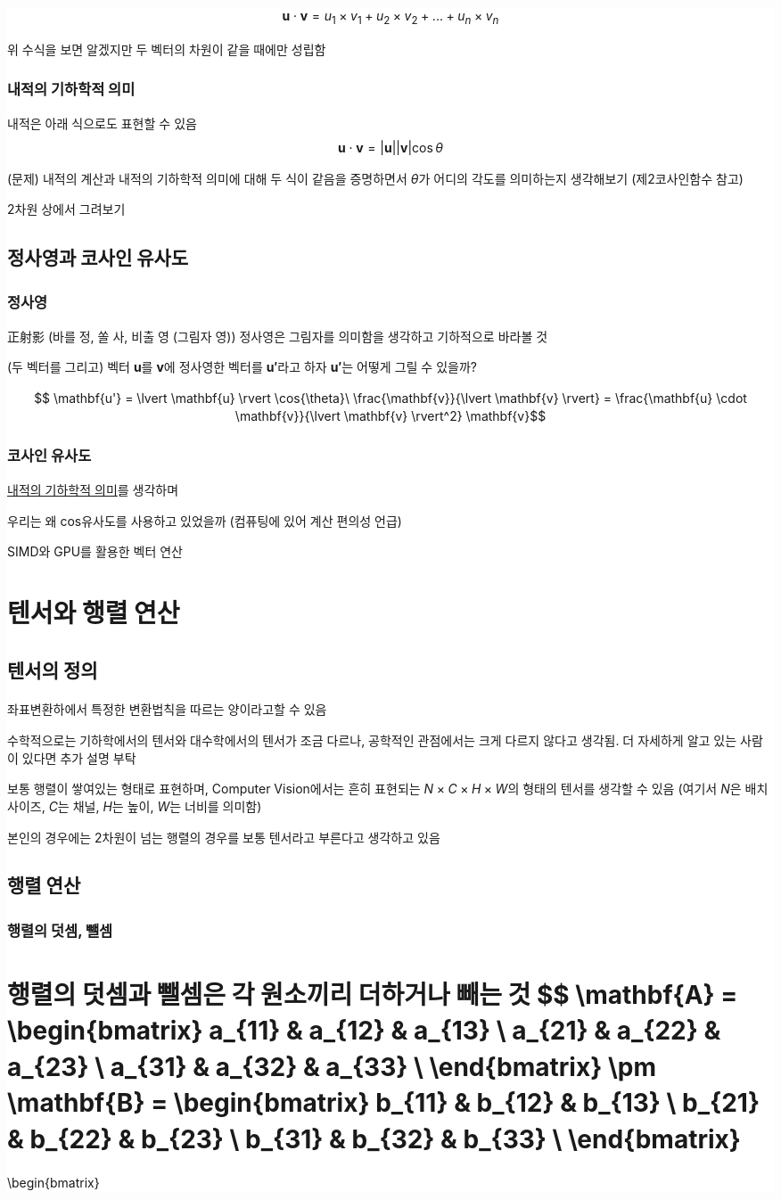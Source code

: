 $$ \mathbf{u} \cdot \mathbf{v} = u_1 \times v_1 + u_2 \times v_2 + ... + u_n \times v_n $$

위 수식을 보면 알겠지만 두 벡터의 차원이 같을 때에만 성립함

### 내적의 기하학적 의미
내적은 아래 식으로도 표현할 수 있음
$$ \mathbf{u} \cdot \mathbf{v}  = \lvert \mathbf{u}\rvert \lvert \mathbf{v} \rvert \cos{\theta}
$$

(문제) 내적의 계산과 내적의 기하학적 의미에 대해 두 식이 같음을 증명하면서 $\theta$가 어디의 각도를 의미하는지 생각해보기 (제2코사인함수 참고)

2차원 상에서 그려보기


## 정사영과 코사인 유사도
### 정사영
正射影 (바를 정, 쏠 사, 비출 영 (그림자 영))
정사영은 그림자를 의미함을 생각하고 기하적으로 바라볼 것

(두 벡터를 그리고) 벡터 $\mathbf{u}$를 $\mathbf{v}$에 정사영한 벡터를 $\mathbf{u'}$라고 하자
$\mathbf{u'}$는 어떻게 그릴 수 있을까?



$$ \mathbf{u'} = \lvert \mathbf{u} \rvert \cos{\theta}\  \frac{\mathbf{v}}{\lvert \mathbf{v} \rvert} = \frac{\mathbf{u} \cdot \mathbf{v}}{\lvert \mathbf{v} \rvert^2} \mathbf{v}$$

### 코사인 유사도
[내적의 기하학적 의미](#내적의%20기하학적%20의미)를 생각하며 

우리는 왜 cos유사도를 사용하고 있었을까
(컴퓨팅에 있어 계산 편의성 언급)

SIMD와 GPU를 활용한 벡터 연산

# 텐서와 행렬 연산
## 텐서의 정의
좌표변환하에서 특정한 변환법칙을 따르는 양이라고할 수 있음

수학적으로는 기하학에서의 텐서와 대수학에서의 텐서가 조금 다르나, 공학적인 관점에서는 크게 다르지 않다고 생각됨. 더 자세하게 알고 있는 사람이 있다면 추가 설명 부탁

보통 행렬이 쌓여있는 형태로 표현하며, Computer Vision에서는 흔히 표현되는 $N \times C \times H \times W$의 형태의 텐서를 생각할 수 있음
(여기서 $N$은 배치사이즈, $C$는 채널, $H$는 높이, $W$는 너비를 의미함)

본인의 경우에는 2차원이 넘는 행렬의 경우를 보통 텐서라고 부른다고 생각하고 있음

## 행렬 연산
### 행렬의 덧셈, 뺄셈
행렬의 덧셈과 뺄셈은 각 원소끼리 더하거나 빼는 것
$$ \mathbf{A} =
\begin{bmatrix}
   a_{11} & a_{12} & a_{13}  \\
   a_{21} & a_{22} & a_{23}  \\
   a_{31} & a_{32} & a_{33}  \\
\end{bmatrix}
\pm
\mathbf{B} =
\begin{bmatrix}
   b_{11} & b_{12} & b_{13}  \\
   b_{21} & b_{22} & b_{23}  \\
   b_{31} & b_{32} & b_{33}  \\
\end{bmatrix}
=
\begin{bmatrix}